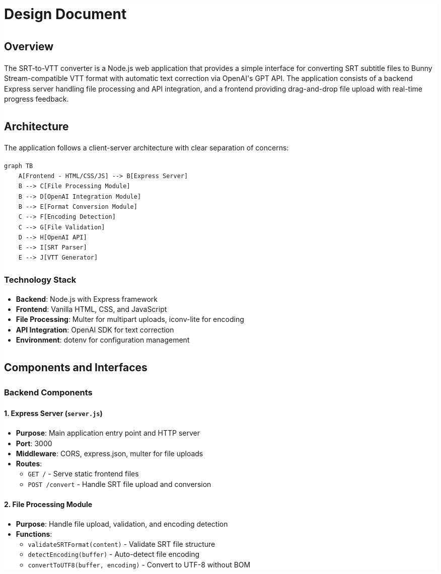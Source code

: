 # Design Document

## Overview

The SRT-to-VTT converter is a Node.js web application that provides a simple interface for converting SRT subtitle files to Bunny Stream-compatible VTT format with automatic text correction via OpenAI's GPT API. The application consists of a backend Express server handling file processing and API integration, and a frontend providing drag-and-drop file upload with real-time progress feedback.

## Architecture

The application follows a client-server architecture with clear separation of concerns:

```mermaid
graph TB
    A[Frontend - HTML/CSS/JS] --> B[Express Server]
    B --> C[File Processing Module]
    B --> D[OpenAI Integration Module]
    B --> E[Format Conversion Module]
    C --> F[Encoding Detection]
    C --> G[File Validation]
    D --> H[OpenAI API]
    E --> I[SRT Parser]
    E --> J[VTT Generator]
```

### Technology Stack
- **Backend**: Node.js with Express framework
- **Frontend**: Vanilla HTML, CSS, and JavaScript
- **File Processing**: Multer for multipart uploads, iconv-lite for encoding
- **API Integration**: OpenAI SDK for text correction
- **Environment**: dotenv for configuration management

## Components and Interfaces

### Backend Components

#### 1. Express Server (`server.js`)
- **Purpose**: Main application entry point and HTTP server
- **Port**: 3000
- **Middleware**: CORS, express.json, multer for file uploads
- **Routes**:
  - `GET /` - Serve static frontend files
  - `POST /convert` - Handle SRT file upload and conversion

#### 2. File Processing Module
- **Purpose**: Handle file upload, validation, and encoding detection
- **Functions**:
  - `validateSRTFormat(content)` - Validate SRT file structure
  - `detectEncoding(buffer)` - Auto-detect file encoding
  - `convertToUTF8(buffer, encoding)` - Convert to UTF-8 without BOM
